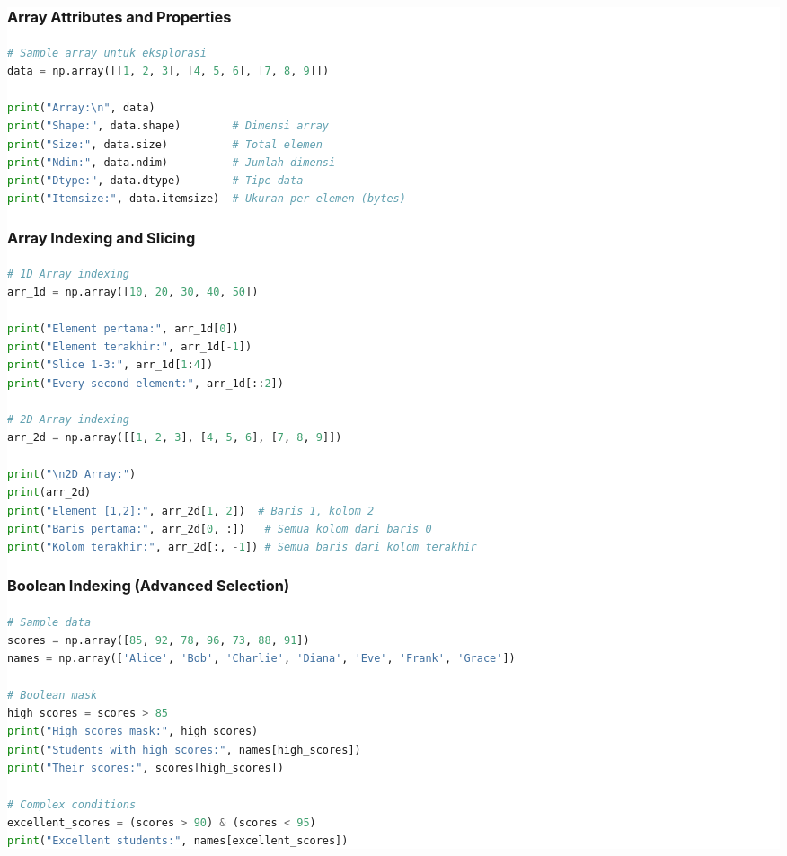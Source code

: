 ### Array Attributes and Properties

```python
# Sample array untuk eksplorasi
data = np.array([[1, 2, 3], [4, 5, 6], [7, 8, 9]])

print("Array:\n", data)
print("Shape:", data.shape)        # Dimensi array
print("Size:", data.size)          # Total elemen
print("Ndim:", data.ndim)          # Jumlah dimensi
print("Dtype:", data.dtype)        # Tipe data
print("Itemsize:", data.itemsize)  # Ukuran per elemen (bytes)
```

### Array Indexing and Slicing

```python
# 1D Array indexing
arr_1d = np.array([10, 20, 30, 40, 50])

print("Element pertama:", arr_1d[0])
print("Element terakhir:", arr_1d[-1])
print("Slice 1-3:", arr_1d[1:4])
print("Every second element:", arr_1d[::2])

# 2D Array indexing
arr_2d = np.array([[1, 2, 3], [4, 5, 6], [7, 8, 9]])

print("\n2D Array:")
print(arr_2d)
print("Element [1,2]:", arr_2d[1, 2])  # Baris 1, kolom 2
print("Baris pertama:", arr_2d[0, :])   # Semua kolom dari baris 0
print("Kolom terakhir:", arr_2d[:, -1]) # Semua baris dari kolom terakhir
```

### Boolean Indexing (Advanced Selection)

```python
# Sample data
scores = np.array([85, 92, 78, 96, 73, 88, 91])
names = np.array(['Alice', 'Bob', 'Charlie', 'Diana', 'Eve', 'Frank', 'Grace'])

# Boolean mask
high_scores = scores > 85
print("High scores mask:", high_scores)
print("Students with high scores:", names[high_scores])
print("Their scores:", scores[high_scores])

# Complex conditions
excellent_scores = (scores > 90) & (scores < 95)
print("Excellent students:", names[excellent_scores])
```
